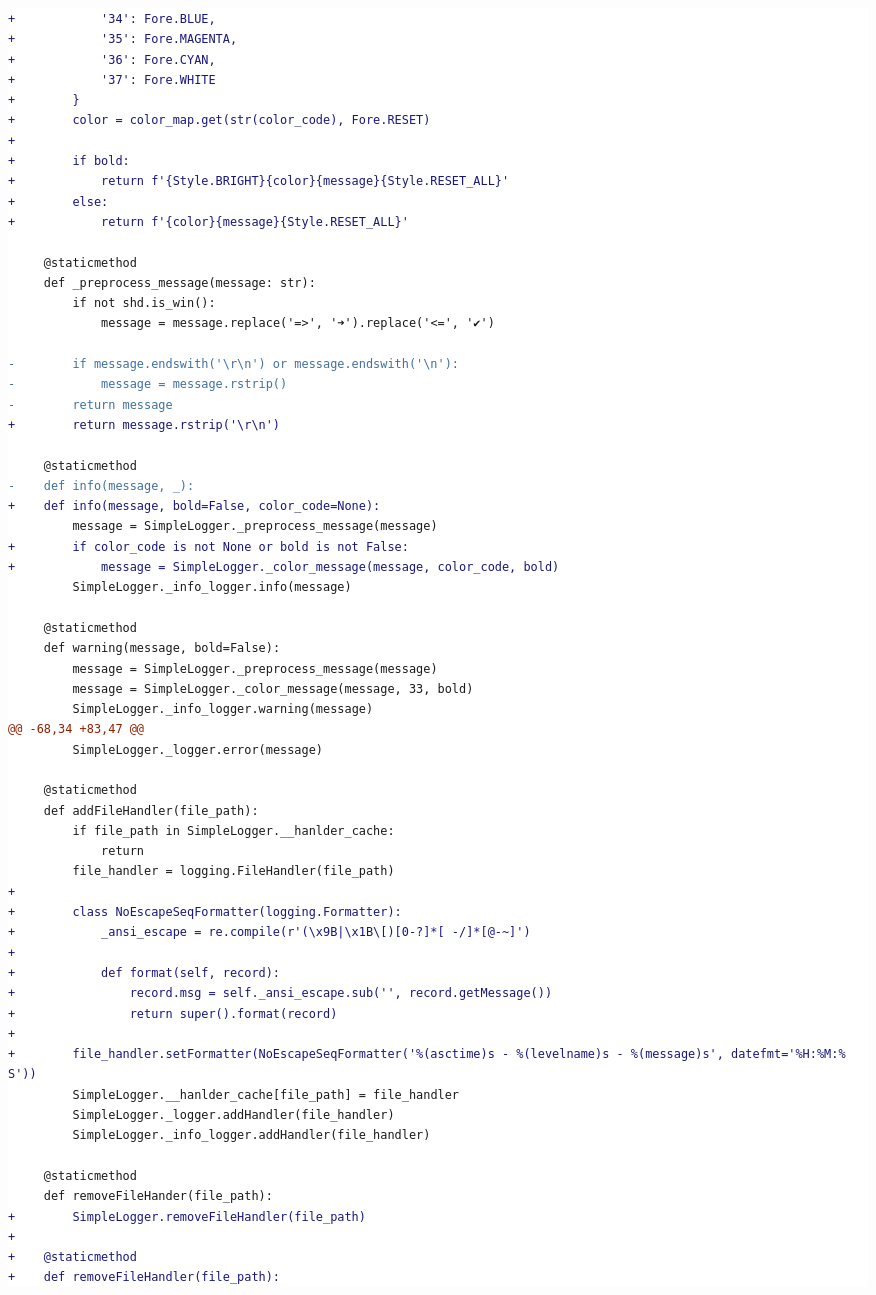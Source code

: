 ```diff
+            '34': Fore.BLUE,
+            '35': Fore.MAGENTA,
+            '36': Fore.CYAN,
+            '37': Fore.WHITE
+        }
+        color = color_map.get(str(color_code), Fore.RESET)
+
+        if bold:
+            return f'{Style.BRIGHT}{color}{message}{Style.RESET_ALL}'
+        else:
+            return f'{color}{message}{Style.RESET_ALL}'
 
     @staticmethod
     def _preprocess_message(message: str):
         if not shd.is_win():
             message = message.replace('=>', '➜').replace('<=', '✔')
 
-        if message.endswith('\r\n') or message.endswith('\n'):
-            message = message.rstrip()
-        return message
+        return message.rstrip('\r\n')
 
     @staticmethod
-    def info(message, _):
+    def info(message, bold=False, color_code=None):
         message = SimpleLogger._preprocess_message(message)
+        if color_code is not None or bold is not False:
+            message = SimpleLogger._color_message(message, color_code, bold)
         SimpleLogger._info_logger.info(message)
 
     @staticmethod
     def warning(message, bold=False):
         message = SimpleLogger._preprocess_message(message)
         message = SimpleLogger._color_message(message, 33, bold)
         SimpleLogger._info_logger.warning(message)
@@ -68,34 +83,47 @@
         SimpleLogger._logger.error(message)
 
     @staticmethod
     def addFileHandler(file_path):
         if file_path in SimpleLogger.__hanlder_cache:
             return
         file_handler = logging.FileHandler(file_path)
+
+        class NoEscapeSeqFormatter(logging.Formatter):
+            _ansi_escape = re.compile(r'(\x9B|\x1B\[)[0-?]*[ -/]*[@-~]')
+
+            def format(self, record):
+                record.msg = self._ansi_escape.sub('', record.getMessage())
+                return super().format(record)
+
+        file_handler.setFormatter(NoEscapeSeqFormatter('%(asctime)s - %(levelname)s - %(message)s', datefmt='%H:%M:%S'))
         SimpleLogger.__hanlder_cache[file_path] = file_handler
         SimpleLogger._logger.addHandler(file_handler)
         SimpleLogger._info_logger.addHandler(file_handler)
 
     @staticmethod
     def removeFileHander(file_path):
+        SimpleLogger.removeFileHandler(file_path)
+
+    @staticmethod
+    def removeFileHandler(file_path):
```